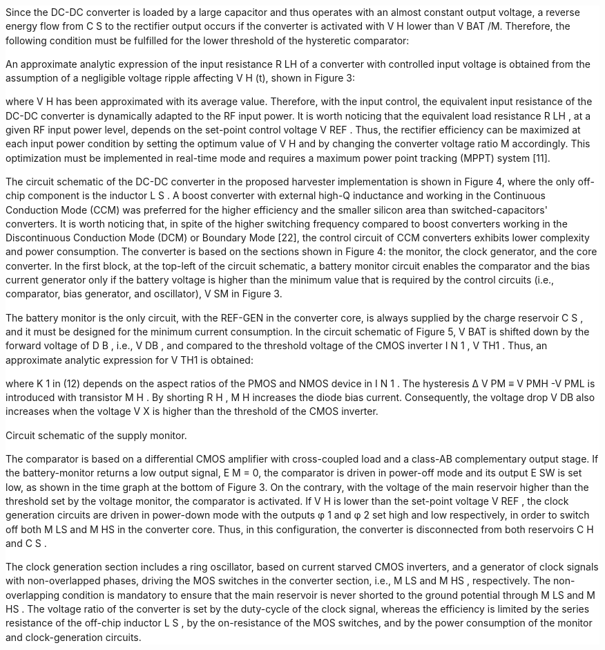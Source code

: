 Since the DC-DC converter is loaded by a large capacitor and thus operates with an almost constant output voltage, a reverse energy flow from C S to the rectifier output occurs if the converter is activated with V H lower than V BAT /M. Therefore, the following condition must be fulfilled for the lower threshold of the hysteretic comparator:

An approximate analytic expression of the input resistance R LH of a converter with controlled input voltage is obtained from the assumption of a negligible voltage ripple affecting V H (t), shown in Figure 3:

where V H has been approximated with its average value. Therefore, with the input control, the equivalent input resistance of the DC-DC converter is dynamically adapted to the RF input power. It is worth noticing that the equivalent load resistance R LH , at a given RF input power level, depends on the set-point control voltage V REF . Thus, the rectifier efficiency can be maximized at each input power condition by setting the optimum value of V H and by changing the converter voltage ratio M accordingly. This optimization must be implemented in real-time mode and requires a maximum power point tracking (MPPT) system [11].

The circuit schematic of the DC-DC converter in the proposed harvester implementation is shown in Figure 4, where the only off-chip component is the inductor L S . A boost converter with external high-Q inductance and working in the Continuous Conduction Mode (CCM) was preferred for the higher efficiency and the smaller silicon area than switched-capacitors' converters. It is worth noticing that, in spite of the higher switching frequency compared to boost converters working in the Discontinuous Conduction Mode (DCM) or Boundary Mode [22], the control circuit of CCM converters exhibits lower complexity and power consumption. The converter is based on the sections shown in Figure 4: the monitor, the clock generator, and the core converter. In the first block, at the top-left of the circuit schematic, a battery monitor circuit enables the comparator and the bias current generator only if the battery voltage is higher than the minimum value that is required by the control circuits (i.e., comparator, bias generator, and oscillator), V SM in Figure 3.

The battery monitor is the only circuit, with the REF-GEN in the converter core, is always supplied by the charge reservoir C S , and it must be designed for the minimum current consumption. In the circuit schematic of Figure 5, V BAT is shifted down by the forward voltage of D B , i.e., V DB , and compared to the threshold voltage of the CMOS inverter I N 1 , V TH1 . Thus, an approximate analytic expression for V TH1 is obtained:

where K 1 in (12) depends on the aspect ratios of the PMOS and NMOS device in I N 1 . The hysteresis ∆ V PM ≡ V PMH -V PML is introduced with transistor M H . By shorting R H , M H increases the diode bias current. Consequently, the voltage drop V DB also increases when the voltage V X is higher than the threshold of the CMOS inverter.

Circuit schematic of the supply monitor.

The comparator is based on a differential CMOS amplifier with cross-coupled load and a class-AB complementary output stage. If the battery-monitor returns a low output signal, E M = 0, the comparator is driven in power-off mode and its output E SW is set low, as shown in the time graph at the bottom of Figure 3. On the contrary, with the voltage of the main reservoir higher than the threshold set by the voltage monitor, the comparator is activated. If V H is lower than the set-point voltage V REF , the clock generation circuits are driven in power-down mode with the outputs φ 1 and φ 2 set high and low respectively, in order to switch off both M LS and M HS in the converter core. Thus, in this configuration, the converter is disconnected from both reservoirs C H and C S .

The clock generation section includes a ring oscillator, based on current starved CMOS inverters, and a generator of clock signals with non-overlapped phases, driving the MOS switches in the converter section, i.e., M LS and M HS , respectively. The non-overlapping condition is mandatory to ensure that the main reservoir is never shorted to the ground potential through M LS and M HS . The voltage ratio of the converter is set by the duty-cycle of the clock signal, whereas the efficiency is limited by the series resistance of the off-chip inductor L S , by the on-resistance of the MOS switches, and by the power consumption of the monitor and clock-generation circuits.
